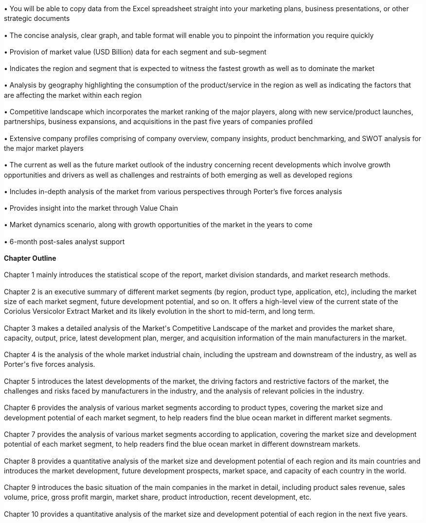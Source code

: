 • You will be able to copy data from the Excel spreadsheet straight into your marketing plans, business presentations, or other strategic documents</p><p>
• The concise analysis, clear graph, and table format will enable you to pinpoint the information you require quickly</p><p>
• Provision of market value (USD Billion) data for each segment and sub-segment</p><p>
• Indicates the region and segment that is expected to witness the fastest growth as well as to dominate the market</p><p>
• Analysis by geography highlighting the consumption of the product/service in the region as well as indicating the factors that are affecting the market within each region</p><p>
• Competitive landscape which incorporates the market ranking of the major players, along with new service/product launches, partnerships, business expansions, and acquisitions in the past five years of companies profiled</p><p>
• Extensive company profiles comprising of company overview, company insights, product benchmarking, and SWOT analysis for the major market players</p><p>
• The current as well as the future market outlook of the industry concerning recent developments which involve growth opportunities and drivers as well as challenges and restraints of both emerging as well as developed regions</p><p>
• Includes in-depth analysis of the market from various perspectives through Porter’s five forces analysis</p><p>
• Provides insight into the market through Value Chain</p><p>
• Market dynamics scenario, along with growth opportunities of the market in the years to come</p><p>
• 6-month post-sales analyst support</p><p>
</p><p>
<strong>Chapter Outline</strong></p><p>
Chapter 1 mainly introduces the statistical scope of the report, market division standards, and market research methods.</p><p>
</p><p>
Chapter 2 is an executive summary of different market segments (by region, product type, application, etc), including the market size of each market segment, future development potential, and so on. It offers a high-level view of the current state of the Coriolus Versicolor Extract Market and its likely evolution in the short to mid-term, and long term.</p><p>
</p><p>
Chapter 3 makes a detailed analysis of the Market's Competitive Landscape of the market and provides the market share, capacity, output, price, latest development plan, merger, and acquisition information of the main manufacturers in the market.</p><p>
</p><p>
Chapter 4 is the analysis of the whole market industrial chain, including the upstream and downstream of the industry, as well as Porter's five forces analysis.</p><p>
</p><p>
Chapter 5 introduces the latest developments of the market, the driving factors and restrictive factors of the market, the challenges and risks faced by manufacturers in the industry, and the analysis of relevant policies in the industry.</p><p>
</p><p>
Chapter 6 provides the analysis of various market segments according to product types, covering the market size and development potential of each market segment, to help readers find the blue ocean market in different market segments.</p><p>
</p><p>
Chapter 7 provides the analysis of various market segments according to application, covering the market size and development potential of each market segment, to help readers find the blue ocean market in different downstream markets.</p><p>
</p><p>
Chapter 8 provides a quantitative analysis of the market size and development potential of each region and its main countries and introduces the market development, future development prospects, market space, and capacity of each country in the world.</p><p>
</p><p>
Chapter 9 introduces the basic situation of the main companies in the market in detail, including product sales revenue, sales volume, price, gross profit margin, market share, product introduction, recent development, etc.</p><p>
</p><p>
Chapter 10 provides a quantitative analysis of the market size and development potential of each region in the next five years.</p><p>
</p><p>